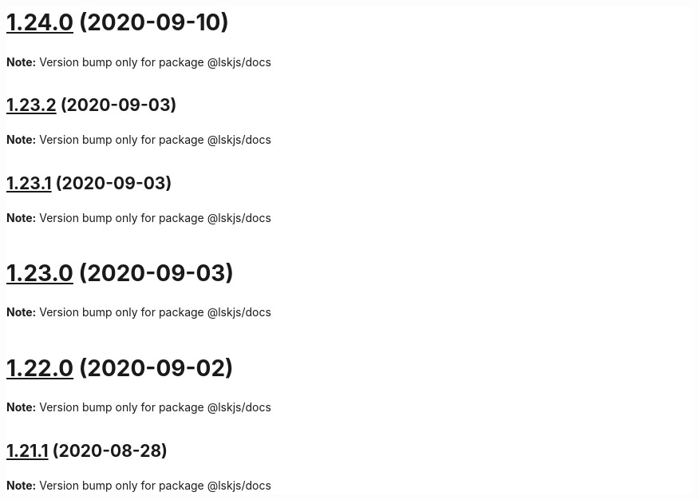 



# [1.24.0](https://github.com/isuvorov/lib-starter-kit/tree/master/packages/lib1/compare/v1.23.2...v1.24.0) (2020-09-10)

**Note:** Version bump only for package @lskjs/docs





## [1.23.2](https://github.com/isuvorov/lib-starter-kit/tree/master/packages/lib1/compare/v1.23.1...v1.23.2) (2020-09-03)

**Note:** Version bump only for package @lskjs/docs





## [1.23.1](https://github.com/isuvorov/lib-starter-kit/tree/master/packages/lib1/compare/v1.23.0...v1.23.1) (2020-09-03)

**Note:** Version bump only for package @lskjs/docs





# [1.23.0](https://github.com/isuvorov/lib-starter-kit/tree/master/packages/lib1/compare/v1.22.0...v1.23.0) (2020-09-03)

**Note:** Version bump only for package @lskjs/docs





# [1.22.0](https://github.com/isuvorov/lib-starter-kit/tree/master/packages/lib1/compare/v1.21.1...v1.22.0) (2020-09-02)

**Note:** Version bump only for package @lskjs/docs





## [1.21.1](https://github.com/isuvorov/lib-starter-kit/tree/master/packages/lib1/compare/v1.21.0...v1.21.1) (2020-08-28)

**Note:** Version bump only for package @lskjs/docs
